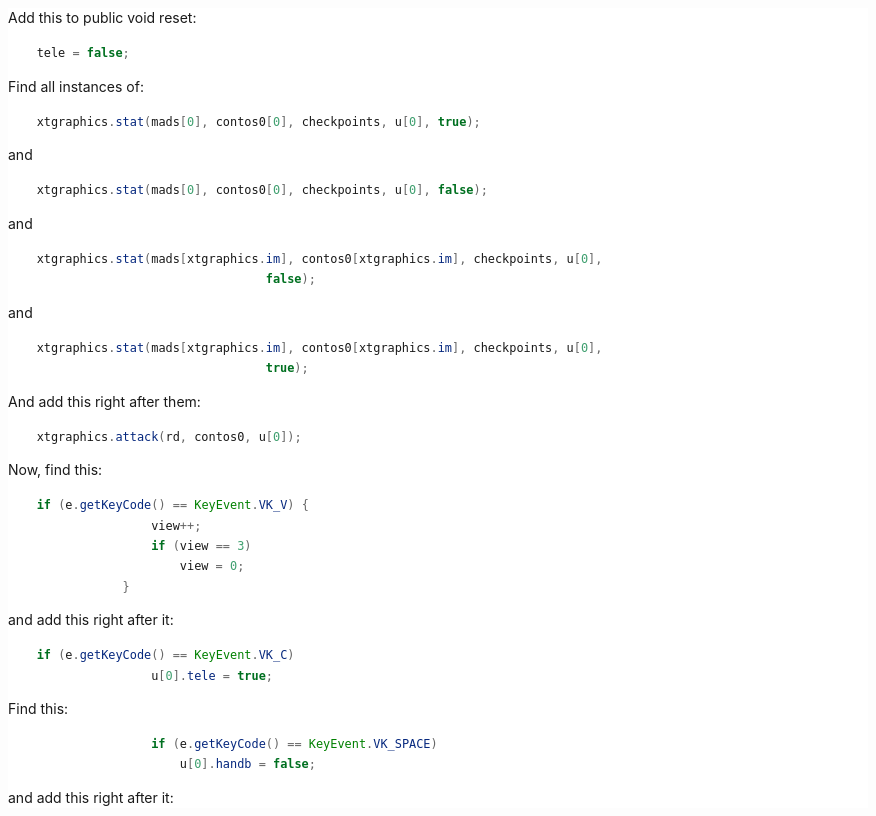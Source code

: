Add this to public void reset:

```java
    tele = false;
```

Find all instances of:

```java
    xtgraphics.stat(mads[0], contos0[0], checkpoints, u[0], true);
```

and

```java
    xtgraphics.stat(mads[0], contos0[0], checkpoints, u[0], false);
```

and

```java
    xtgraphics.stat(mads[xtgraphics.im], contos0[xtgraphics.im], checkpoints, u[0],
                                    false);
```
and

```java
    xtgraphics.stat(mads[xtgraphics.im], contos0[xtgraphics.im], checkpoints, u[0],
                                    true);
```

And add this right after them:

```java
    xtgraphics.attack(rd, contos0, u[0]);
```

Now, find this:

```java
    if (e.getKeyCode() == KeyEvent.VK_V) {
                    view++;
                    if (view == 3)
                        view = 0;
                }
```

and add this right after it:

```java
    if (e.getKeyCode() == KeyEvent.VK_C)
                    u[0].tele = true;
```

Find this:

```java
                    if (e.getKeyCode() == KeyEvent.VK_SPACE)
                        u[0].handb = false;
```

and add this right after it:
